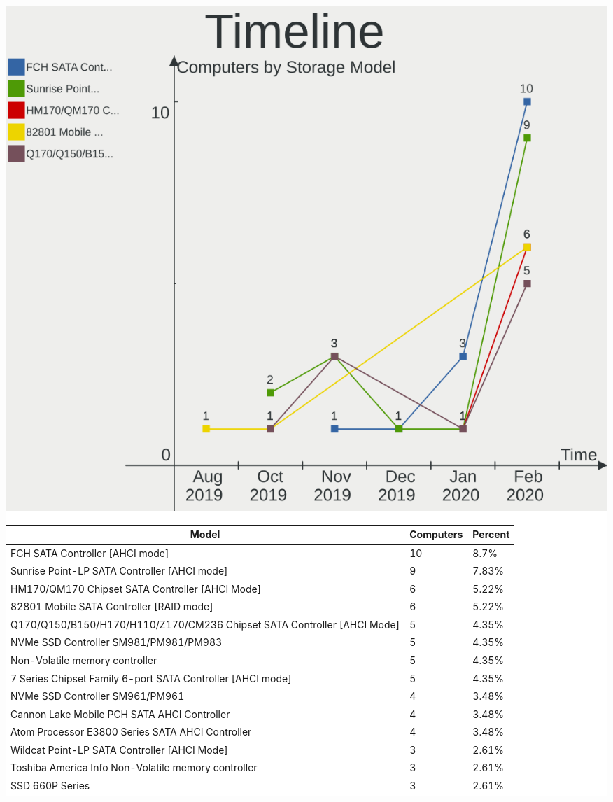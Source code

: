 ![Storage Model](./All/images/line_chart/storage_model.svg)

| Model                                                                    | Computers | Percent |
|--------------------------------------------------------------------------|-----------|---------|
| FCH SATA Controller [AHCI mode]                                          | 10        | 8.7%    |
| Sunrise Point-LP SATA Controller [AHCI mode]                             | 9         | 7.83%   |
| HM170/QM170 Chipset SATA Controller [AHCI Mode]                          | 6         | 5.22%   |
| 82801 Mobile SATA Controller [RAID mode]                                 | 6         | 5.22%   |
| Q170/Q150/B150/H170/H110/Z170/CM236 Chipset SATA Controller [AHCI Mode]  | 5         | 4.35%   |
| NVMe SSD Controller SM981/PM981/PM983                                    | 5         | 4.35%   |
| Non-Volatile memory controller                                           | 5         | 4.35%   |
| 7 Series Chipset Family 6-port SATA Controller [AHCI mode]               | 5         | 4.35%   |
| NVMe SSD Controller SM961/PM961                                          | 4         | 3.48%   |
| Cannon Lake Mobile PCH SATA AHCI Controller                              | 4         | 3.48%   |
| Atom Processor E3800 Series SATA AHCI Controller                         | 4         | 3.48%   |
| Wildcat Point-LP SATA Controller [AHCI Mode]                             | 3         | 2.61%   |
| Toshiba America Info Non-Volatile memory controller                      | 3         | 2.61%   |
| SSD 660P Series                                                          | 3         | 2.61%   |
